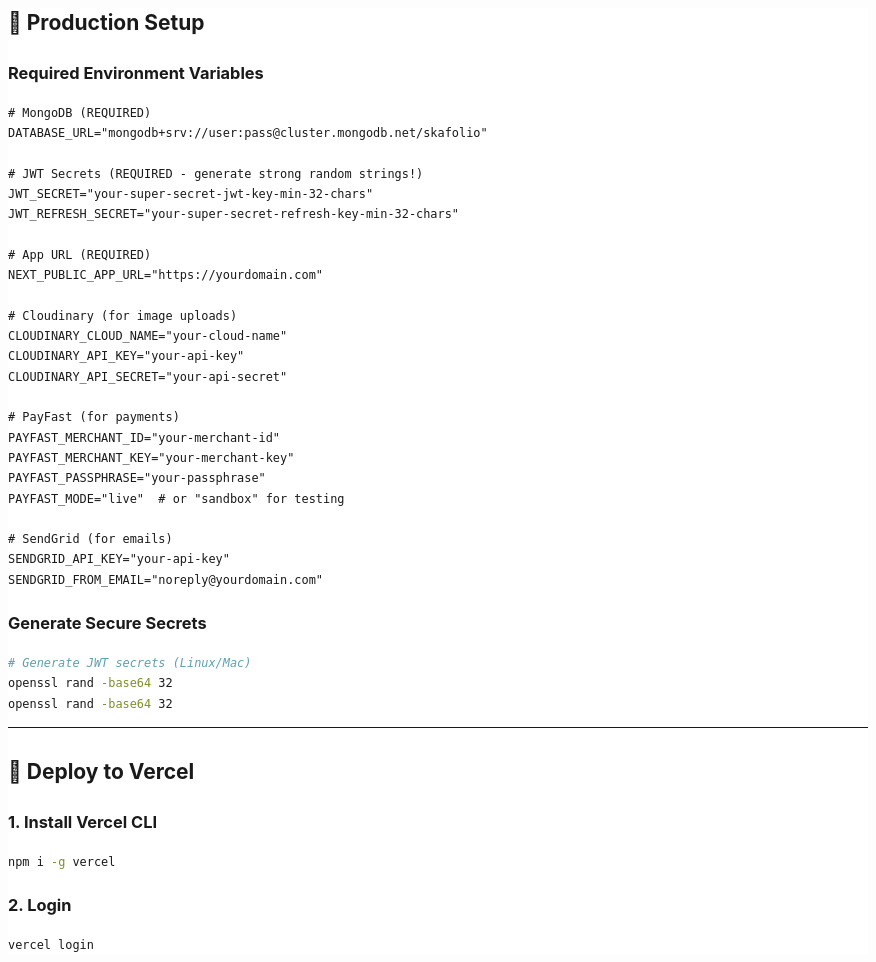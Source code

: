 ## 🔐 Production Setup

### Required Environment Variables

```env
# MongoDB (REQUIRED)
DATABASE_URL="mongodb+srv://user:pass@cluster.mongodb.net/skafolio"

# JWT Secrets (REQUIRED - generate strong random strings!)
JWT_SECRET="your-super-secret-jwt-key-min-32-chars"
JWT_REFRESH_SECRET="your-super-secret-refresh-key-min-32-chars"

# App URL (REQUIRED)
NEXT_PUBLIC_APP_URL="https://yourdomain.com"

# Cloudinary (for image uploads)
CLOUDINARY_CLOUD_NAME="your-cloud-name"
CLOUDINARY_API_KEY="your-api-key"
CLOUDINARY_API_SECRET="your-api-secret"

# PayFast (for payments)
PAYFAST_MERCHANT_ID="your-merchant-id"
PAYFAST_MERCHANT_KEY="your-merchant-key"
PAYFAST_PASSPHRASE="your-passphrase"
PAYFAST_MODE="live"  # or "sandbox" for testing

# SendGrid (for emails)
SENDGRID_API_KEY="your-api-key"
SENDGRID_FROM_EMAIL="noreply@yourdomain.com"
```

### Generate Secure Secrets
```bash
# Generate JWT secrets (Linux/Mac)
openssl rand -base64 32
openssl rand -base64 32
```

---

## 🚀 Deploy to Vercel

### 1. Install Vercel CLI
```bash
npm i -g vercel
```

### 2. Login
```bash
vercel login
```
